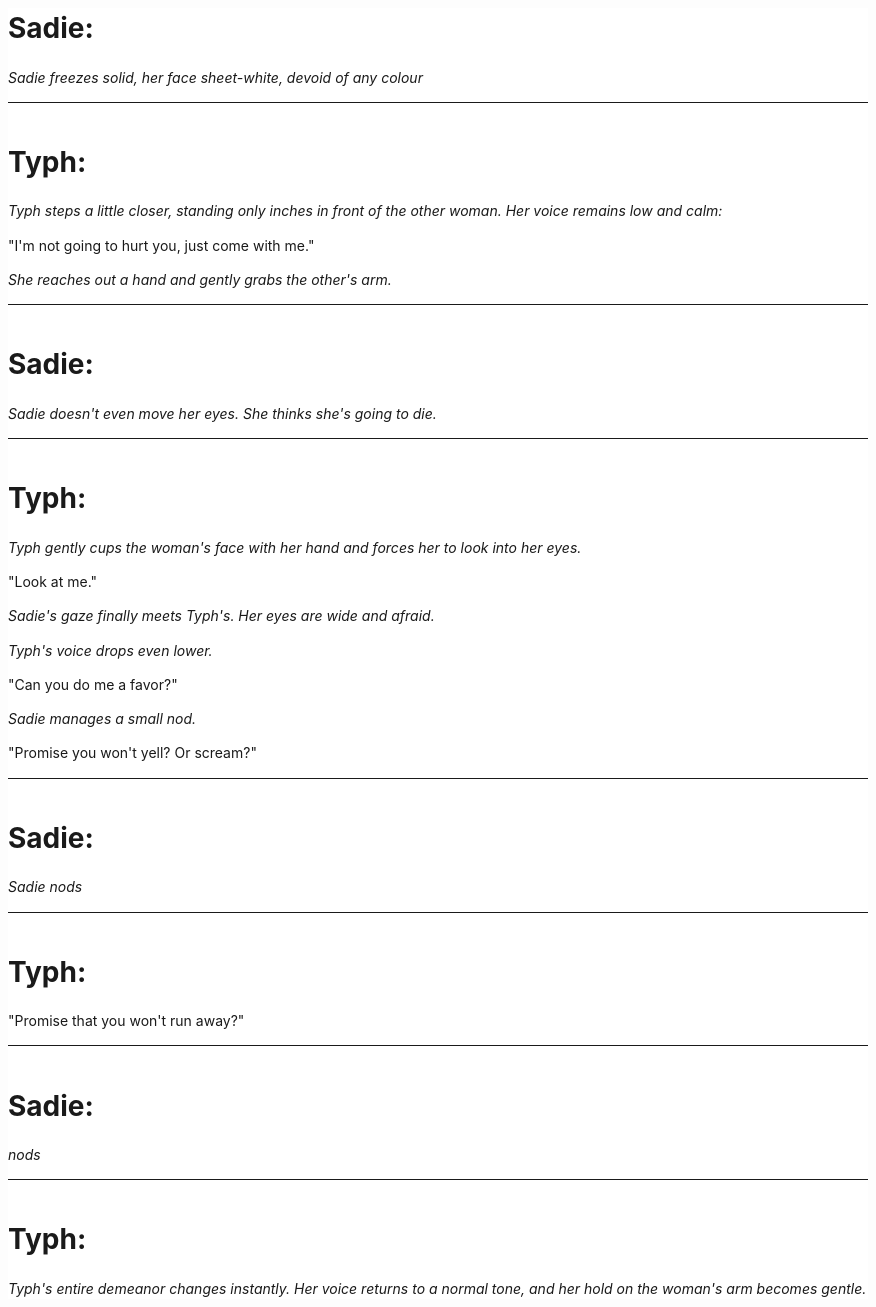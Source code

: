 # Sadie:
*Sadie freezes solid, her face sheet-white, devoid of any colour*

---
# Typh:
*Typh steps a little closer, standing only inches in front of the other woman. Her voice remains low and calm:*

"I'm not going to hurt you, just come with me."

*She reaches out a hand and gently grabs the other's arm.*

---
# Sadie:
*Sadie doesn't even move her eyes. She thinks she's going to die.*

---
# Typh:
*Typh gently cups the woman's face with her hand and forces her to look into her eyes.*

"Look at me."

*Sadie's gaze finally meets Typh's. Her eyes are wide and afraid.*

*Typh's voice drops even lower.*

"Can you do me a favor?"

*Sadie manages a small nod.*

"Promise you won't yell? Or scream?"

---
# Sadie:
*Sadie nods*

---
# Typh:
"Promise that you won't run away?"

---
# Sadie:
*nods*

---
# Typh:
*Typh's entire demeanor changes instantly. Her voice returns to a normal tone, and her hold on the woman's arm becomes gentle.*
